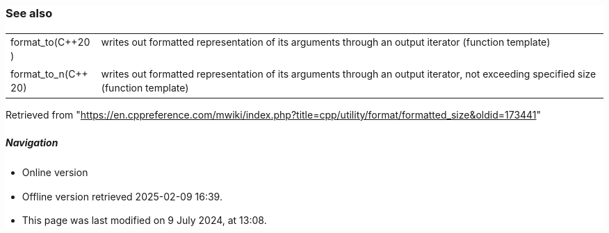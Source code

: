 ### See also

|  |  |
| --- | --- |
| format_to(C++20) | writes out formatted representation of its arguments through an output iterator   (function template) |
| format_to_n(C++20) | writes out formatted representation of its arguments through an output iterator, not exceeding specified size   (function template) |

Retrieved from "<https://en.cppreference.com/mwiki/index.php?title=cpp/utility/format/formatted_size&oldid=173441>"

##### Navigation

- Online version
- Offline version retrieved 2025-02-09 16:39.

- This page was last modified on 9 July 2024, at 13:08.